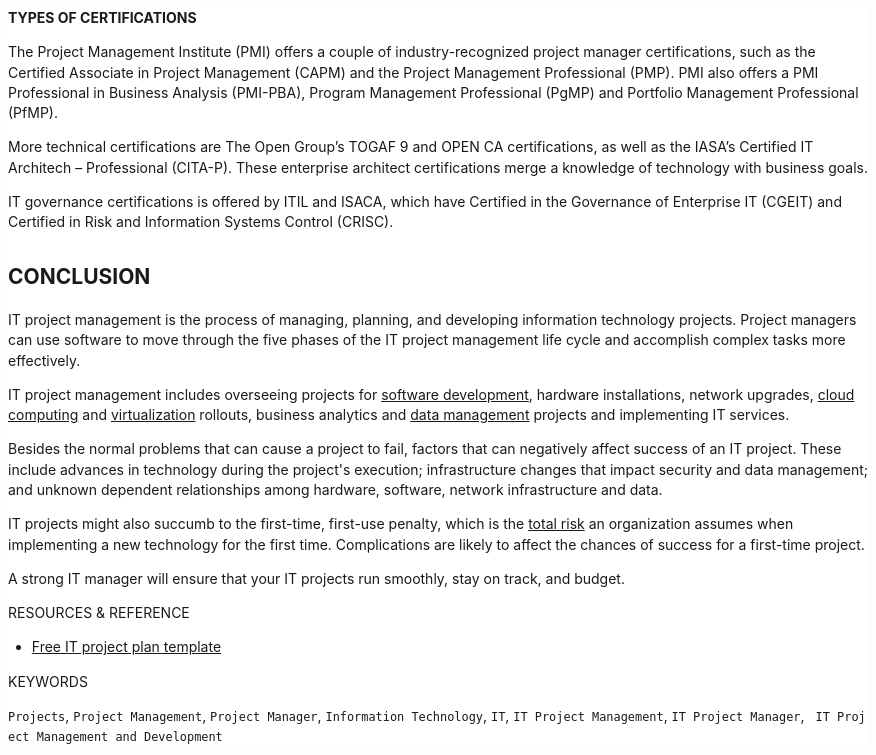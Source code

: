 **TYPES OF CERTIFICATIONS**

The Project Management Institute (PMI) offers a couple of industry-recognized project manager certifications, such as the Certified Associate in Project Management (CAPM) and the Project Management Professional (PMP). PMI also offers a PMI Professional in Business Analysis (PMI-PBA), Program Management Professional (PgMP) and Portfolio Management Professional (PfMP).

More technical certifications are The Open Group’s TOGAF 9 and OPEN CA certifications, as well as the IASA’s Certified IT Architech – Professional (CITA-P). These enterprise architect certifications merge a knowledge of technology with business goals.

IT governance certifications is offered by ITIL and ISACA, which have Certified in the Governance of Enterprise IT (CGEIT) and Certified in Risk and Information Systems Control (CRISC).

## CONCLUSION

IT project management is the process of managing, planning, and developing information technology projects. Project managers can use software to move through the five phases of the IT project management life cycle and accomplish complex tasks more effectively.

IT project management includes overseeing projects for [software development](https://www.techtarget.com/whatis/reference/Learn-IT-Software-development), hardware installations, network upgrades, [cloud computing](https://www.techtarget.com/searchcloudcomputing/definition/cloud-computing) and [virtualization](https://www.techtarget.com/searchitoperations/definition/virtualization) rollouts, business analytics and [data management](https://www.techtarget.com/searchdatamanagement/definition/data-management) projects and implementing IT services.

Besides the normal problems that can cause a project to fail, factors that can negatively affect success of an IT project. These include advances in technology during the project's execution; infrastructure changes that impact security and data management; and unknown dependent relationships among hardware, software, network infrastructure and data.

IT projects might also succumb to the first-time, first-use penalty, which is the [total risk](https://www.techtarget.com/searchsecurity/definition/total-risk) an organization assumes when implementing a new technology for the first time. Complications are likely to affect the chances of success for a first-time project.

A strong IT manager will ensure that your IT projects run smoothly, stay on track, and budget.

RESOURCES & REFERENCE

- [Free IT project plan template](https://asana.com/templates/it-project-plan)

KEYWORDS

``Projects``, ``Project Management``, ``Project Manager``, ``Information Technology``, ``IT``, ``IT Project Management``, ``IT Project Manager``, `` IT Project Management and Development``
